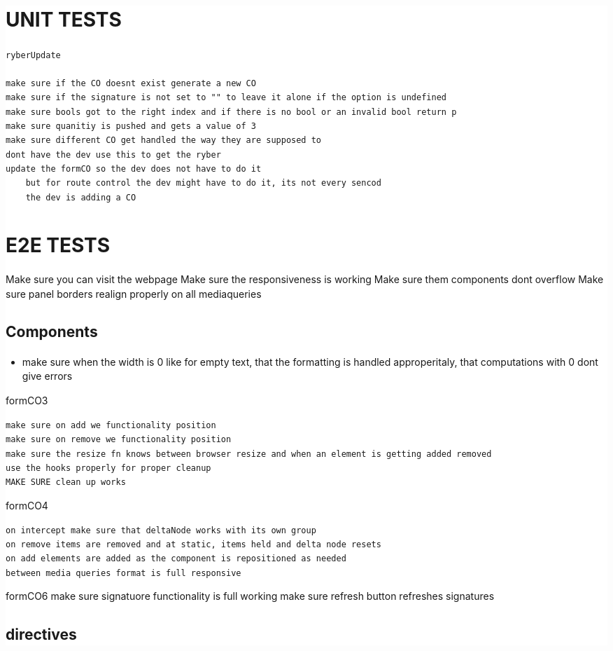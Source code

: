 # UNIT TESTS


    ryberUpdate
    
    make sure if the CO doesnt exist generate a new CO
    make sure if the signature is not set to "" to leave it alone if the option is undefined
    make sure bools got to the right index and if there is no bool or an invalid bool return p
    make sure quanitiy is pushed and gets a value of 3
    make sure different CO get handled the way they are supposed to
    dont have the dev use this to get the ryber
    update the formCO so the dev does not have to do it
        but for route control the dev might have to do it, its not every sencod
        the dev is adding a CO





# E2E TESTS 



Make sure you can visit the webpage
Make sure the responsiveness is working 
Make sure them components dont overflow
Make sure panel borders realign properly on all mediaqueries



## Components 

* make sure when the width is 0 like for empty text, that the formatting is handled approperitaly, that computations with 0 dont give errors


formCO3 

    make sure on add we functionality position 
    make sure on remove we functionality position
    make sure the resize fn knows between browser resize and when an element is getting added removed
    use the hooks properly for proper cleanup
    MAKE SURE clean up works

formCO4

    on intercept make sure that deltaNode works with its own group
    on remove items are removed and at static, items held and delta node resets 
    on add elements are added as the component is repositioned as needed
    between media queries format is full responsive


formCO6 
    make sure signatuore functionality is full working
    make sure refresh button refreshes signatures

## directives
